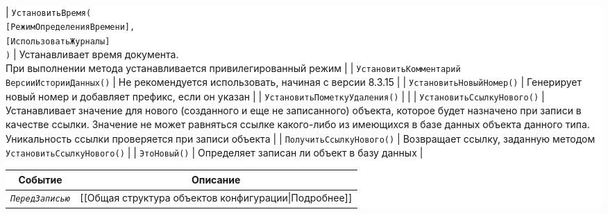 | `УстановитьВремя(`<br>`[РежимОпределенияВремени],`<br>`[ИспользоватьЖурналы]`<br>`)` | Устанавливает время документа.  <br>При выполнении метода устанавливается привилегированный режим                                                                                                                                                                                     |
| `УстановитьКомментарий`<br>`ВерсииИсторииДанных()`                                   | Не рекомендуется использовать, начиная с версии 8.3.15                                                                                                                                                                                                                                |
| `УстановитьНовыйНомер()`                                                             | Генерирует новый номер и добавляет префикс, если он указан                                                                                                                                                                                                                            |
| `УстановитьПометкуУдаления()`                                                        |                                                                                                                                                                                                                                                                                       |
| `УстановитьСсылкуНового()`                                                           | Устанавливает значение для нового (созданного и еще не записанного) объекта, которое будет назначено при записи в качестве ссылки. Значение не может равняться ссылке какого-либо из имеющихся в базе данных объекта данного типа. Уникальность ссылки проверяется при записи объекта |
| `ПолучитьСсылкуНового()`                                                             | Возвращает ссылку, заданную методом `УстановитьСсылкуНового()`                                                                                                                                                                                                                        |
| `ЭтоНовый()`                                                                         | Определяет записан ли объект в базу данных                                                                                                                                                                                                                                            |

| Событие                                                    | Описание                                                                                                                                                                                                                                                                                                                                                                                                                                                                                                                                                                                                                                                                                                                                                                                                                                                                                 |
| ---------------------------------------------------------- | ---------------------------------------------------------------------------------------------------------------------------------------------------------------------------------------------------------------------------------------------------------------------------------------------------------------------------------------------------------------------------------------------------------------------------------------------------------------------------------------------------------------------------------------------------------------------------------------------------------------------------------------------------------------------------------------------------------------------------------------------------------------------------------------------------------------------------------------------------------------------------------------- |
| *`ПередЗаписью`*                                           | [[Общая структура объектов конфигурации\|Подробнее]]                                                                                                                                                                                                                                                                                                                                                                                                                                                                                                                                                                                                                                                                                                                                                                                                                                     |